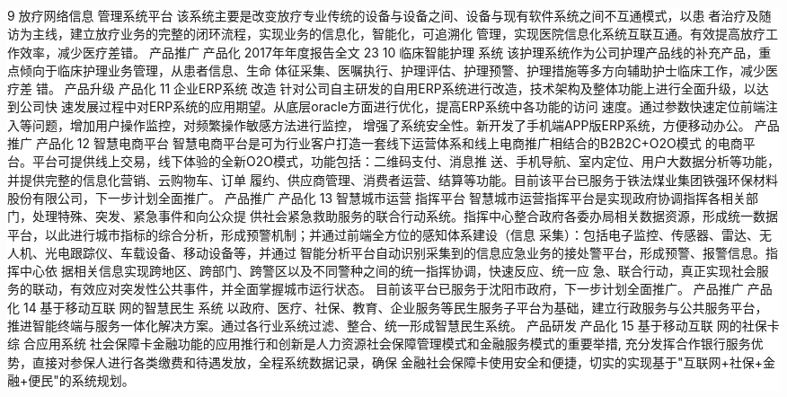 9
放疗网络信息
管理系统平台
该系统主要是改变放疗专业传统的设备与设备之间、设备与现有软件系统之间不互通模式，以患
者治疗及随访为主线，建立放疗业务的完整的闭环流程，实现业务的信息化，智能化，可追溯化
管理，实现医院信息化系统互联互通。有效提高放疗工作效率，减少医疗差错。
产品推广
产品化
2017年年度报告全文
23
10
临床智能护理
系统
该护理系统作为公司护理产品线的补充产品，重点倾向于临床护理业务管理，从患者信息、生命
体征采集、医嘱执行、护理评估、护理预警、护理措施等多方向辅助护士临床工作，减少医疗差
错。
产品升级
产品化
11
企业ERP系统
改造
针对公司自主研发的自用ERP系统进行改造，技术架构及整体功能上进行全面升级，以达到公司快
速发展过程中对ERP系统的应用期望。从底层oracle方面进行优化，提高ERP系统中各功能的访问
速度。通过参数快速定位前端注入等问题，增加用户操作监控，对频繁操作敏感方法进行监控，
增强了系统安全性。新开发了手机端APP版ERP系统，方便移动办公。
产品推广
产品化
12
智慧电商平台
智慧电商平台是可为行业客户打造一套线下运营体系和线上电商推广相结合的B2B2C+O2O模式
的电商平台。平台可提供线上交易，线下体验的全新O2O模式，功能包括：二维码支付、消息推
送、手机导航、室内定位、用户大数据分析等功能，并提供完整的信息化营销、云购物车、订单
履约、供应商管理、消费者运营、结算等功能。目前该平台已服务于铁法煤业集团铁强环保材料
股份有限公司，下一步计划全面推广。
产品推广
产品化
13
智慧城市运营
指挥平台
智慧城市运营指挥平台是实现政府协调指挥各相关部门，处理特殊、突发、紧急事件和向公众提
供社会紧急救助服务的联合行动系统。指挥中心整合政府各委办局相关数据资源，形成统一数据
平台，以此进行城市指标的综合分析，形成预警机制；并通过前端全方位的感知体系建设（信息
采集）：包括电子监控、传感器、雷达、无人机、光电跟踪仪、车载设备、移动设备等，并通过
智能分析平台自动识别采集到的信息应急业务的接处警平台，形成预警、报警信息。指挥中心依
据相关信息实现跨地区、跨部门、跨警区以及不同警种之间的统一指挥协调，快速反应、统一应
急、联合行动，真正实现社会服务的联动，有效应对突发性公共事件，并全面掌握城市运行状态。
目前该平台已服务于沈阳市政府，下一步计划全面推广。
产品推广
产品化
14
基于移动互联
网的智慧民生
系统
以政府、医疗、社保、教育、企业服务等民生服务子平台为基础，建立行政服务与公共服务平台，
推进智能终端与服务一体化解决方案。通过各行业系统过滤、整合、统一形成智慧民生系统。
产品研发
产品化
15
基于移动互联
网的社保卡综
合应用系统
社会保障卡金融功能的应用推行和创新是人力资源社会保障管理模式和金融服务模式的重要举措,
充分发挥合作银行服务优势，直接对参保人进行各类缴费和待遇发放，全程系统数据记录，确保
金融社会保障卡使用安全和便捷，切实的实现基于"互联网+社保+金融+便民"的系统规划。